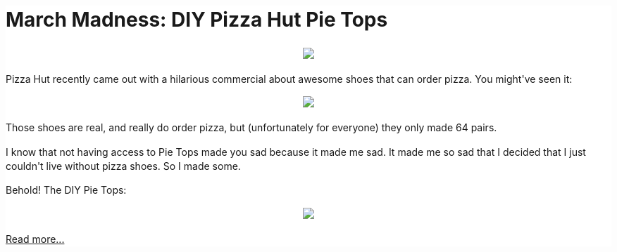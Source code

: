 # March Madness: DIY Pizza Hut Pie Tops

<p align="center">
<img width="100%" src="https://user-images.githubusercontent.com/10930201/44049832-d6160a12-9efa-11e8-94ed-0ca469390d0d.png">
</p>

Pizza Hut recently came out with a hilarious commercial about awesome shoes that can order pizza. You might've seen it:

<p align="center">
<a href="https://www.youtube.com/watch?v=0B_2YRkI6v8"><img src="https://img.youtube.com/vi/0B_2YRkI6v8/0.jpg"></a>
</p>

Those shoes are real, and really do order pizza, but (unfortunately for everyone) they only made 64 pairs.

I know that not having access to Pie Tops made you sad because it made me sad. It made me so sad that I decided that I just couldn't live without pizza shoes. So I made some.

Behold! The DIY Pie Tops:

<p align="center">
<img width="60%" src="https://user-images.githubusercontent.com/10930201/44050079-82b29772-9efb-11e8-8c12-38e328583f10.gif">
</p>

[Read more...](https://github.com/initialstate/pizza-hut-pie-tops/wiki)

